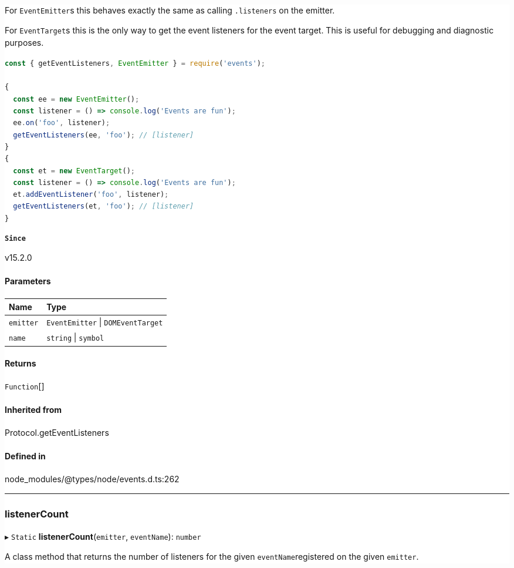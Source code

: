 For `EventEmitter`s this behaves exactly the same as calling `.listeners` on
the emitter.

For `EventTarget`s this is the only way to get the event listeners for the
event target. This is useful for debugging and diagnostic purposes.

```js
const { getEventListeners, EventEmitter } = require('events');

{
  const ee = new EventEmitter();
  const listener = () => console.log('Events are fun');
  ee.on('foo', listener);
  getEventListeners(ee, 'foo'); // [listener]
}
{
  const et = new EventTarget();
  const listener = () => console.log('Events are fun');
  et.addEventListener('foo', listener);
  getEventListeners(et, 'foo'); // [listener]
}
```

**`Since`**

v15.2.0

#### Parameters

| Name | Type |
| :------ | :------ |
| `emitter` | `EventEmitter` \| `DOMEventTarget` |
| `name` | `string` \| `symbol` |

#### Returns

`Function`[]

#### Inherited from

Protocol.getEventListeners

#### Defined in

node_modules/@types/node/events.d.ts:262

___

### listenerCount

▸ `Static` **listenerCount**(`emitter`, `eventName`): `number`

A class method that returns the number of listeners for the given `eventName`registered on the given `emitter`.
